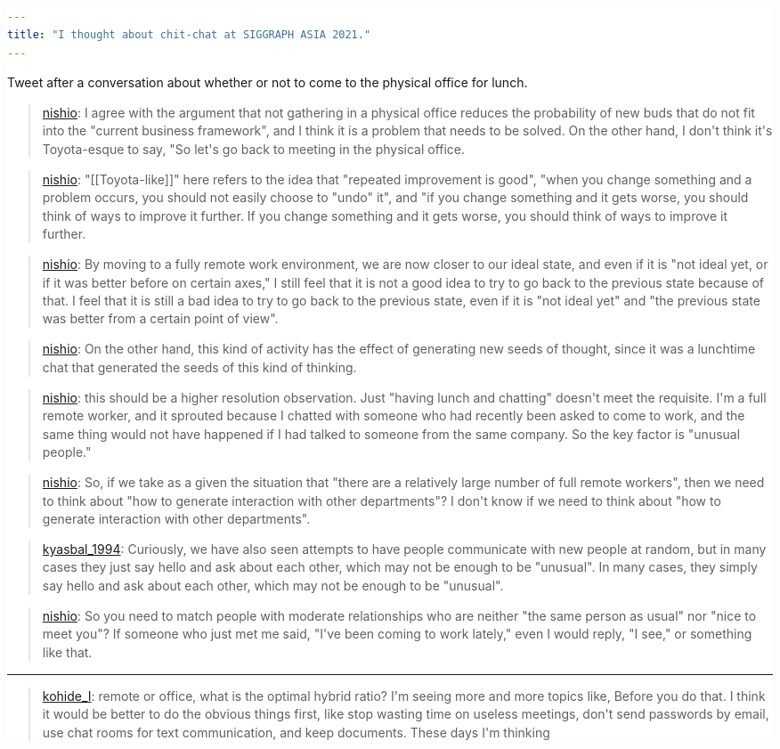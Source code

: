 ```yaml
---
title: "I thought about chit-chat at SIGGRAPH ASIA 2021."
---
```


Tweet after a conversation about whether or not to come to the physical office for lunch.

> [nishio](https://twitter.com/nishio/status/1470803040500609024): I agree with the argument that not gathering in a physical office reduces the probability of new buds that do not fit into the "current business framework", and I think it is a problem that needs to be solved. On the other hand, I don't think it's Toyota-esque to say, "So let's go back to meeting in the physical office.

> [nishio](https://twitter.com/nishio/status/1470803930301202432): "[[Toyota-like]]" here refers to the idea that "repeated improvement is good", "when you change something and a problem occurs, you should not easily choose to "undo" it", and "if you change something and it gets worse, you should think of ways to improve it further. If you change something and it gets worse, you should think of ways to improve it further.

> [nishio](https://twitter.com/nishio/status/1470805054806687745): By moving to a fully remote work environment, we are now closer to our ideal state, and even if it is "not ideal yet, or if it was better before on certain axes," I still feel that it is not a good idea to try to go back to the previous state because of that. I feel that it is still a bad idea to try to go back to the previous state, even if it is "not ideal yet" and "the previous state was better from a certain point of view".

> [nishio](https://twitter.com/nishio/status/1470806010638245889): On the other hand, this kind of activity has the effect of generating new seeds of thought, since it was a lunchtime chat that generated the seeds of this kind of thinking.

> [nishio](https://twitter.com/nishio/status/1470808606539132928): this should be a higher resolution observation. Just "having lunch and chatting" doesn't meet the requisite. I'm a full remote worker, and it sprouted because I chatted with someone who had recently been asked to come to work, and the same thing would not have happened if I had talked to someone from the same company. So the key factor is "unusual people."

> [nishio](https://twitter.com/nishio/status/1470809690619924481): So, if we take as a given the situation that "there are a relatively large number of full remote workers", then we need to think about "how to generate interaction with other departments"? I don't know if we need to think about "how to generate interaction with other departments".

> [kyasbal_1994](https://twitter.com/kyasbal_1994/status/1470812196720758784): Curiously, we have also seen attempts to have people communicate with new people at random, but in many cases they just say hello and ask about each other, which may not be enough to be "unusual". In many cases, they simply say hello and ask about each other, which may not be enough to be "unusual".

> [nishio](https://twitter.com/nishio/status/1470930485438476289): So you need to match people with moderate relationships who are neither "the same person as usual" nor "nice to meet you"?
> If someone who just met me said, "I've been coming to work lately," even I would reply, "I see," or something like that.

-----

> [kohide_I](https://twitter.com/kohide_I/status/1471629843561615361): remote or office, what is the optimal hybrid ratio? I'm seeing more and more topics like,
> Before you do that.
> I think it would be better to do the obvious things first, like stop wasting time on useless meetings, don't send passwords by email, use chat rooms for text communication, and keep documents. These days I'm thinking
